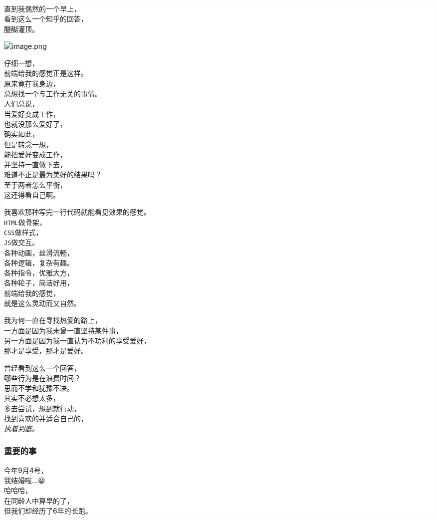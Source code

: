 直到我偶然的一个早上，  
看到这么一个知乎的回答，  
醍醐灌顶。

![image.png](https://p6-juejin.byteimg.com/tos-cn-i-k3u1fbpfcp/929a33556edc46379bf0c56dde1d9aef~tplv-k3u1fbpfcp-watermark.image?)

仔细一想，  
前端给我的感觉正是这样。  
原来竟在我身边，  
总想找一个与工作无关的事情。  
人们总说，  
当爱好变成工作，  
也就没那么爱好了，  
确实如此，  
但是转念一想，  
能把爱好变成工作，  
并坚持一直做下去，  
难道不正是最为美好的结果吗？  
至于两者怎么平衡，  
这还得看自己啊。

我喜欢那种写完一行代码就能看见效果的感觉。  
`HTML`做骨架，  
`CSS`做样式，  
`JS`做交互。  
各种动画，丝滑流畅，  
各种逻辑，复杂有趣。  
各种指令，优雅大方，  
各种轮子，简洁好用，  
前端给我的感觉，  
就是这么灵动而又自然。

我为何一直在寻找热爱的路上，  
一方面是因为我未曾一直坚持某件事，  
另一方面是因为我一直认为不功利的享受爱好，  
那才是享受，那才是爱好。

曾经看到这么一个回答，  
哪些行为是在浪费时间？  
思而不学和犹豫不决。  
其实不必想太多，  
多去尝试，想到就行动，    
找到喜欢的并适合自己的，  
*执着到底。*

### 重要的事

今年9月4号，  
我结婚啦...😀  
哈哈哈，  
在同龄人中算早的了，  
但我们却经历了6年的长跑。
